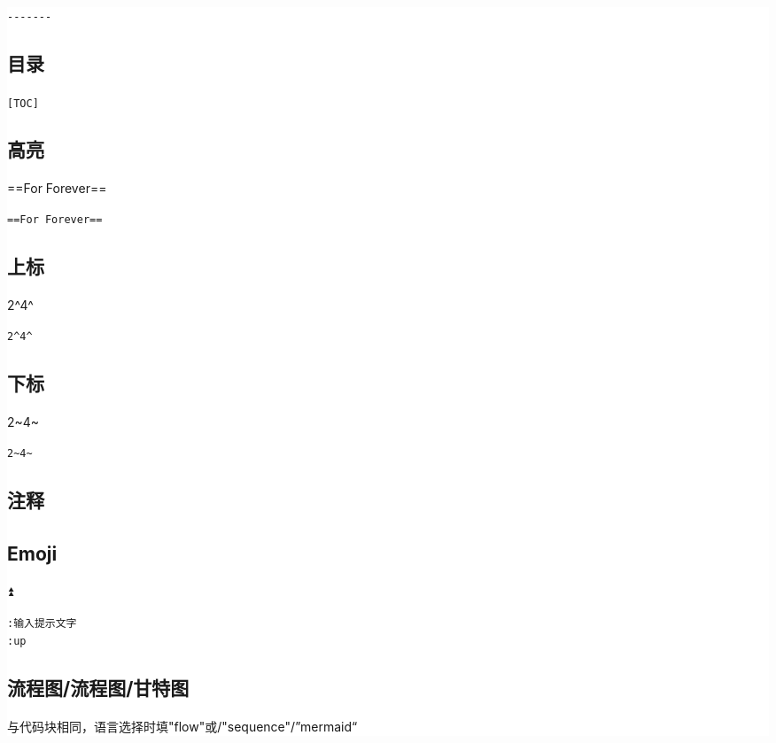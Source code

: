 ```中文
-------
```



## 目录

```中文
[TOC]
```



## 高亮

==For Forever==

```zhongwen
==For Forever==
```



## 上标

2^4^

```中文
2^4^
```



## 下标

2~4~

```zhongwen
2~4~
```





## 注释





## Emoji

:arrow_double_up:

```
:输入提示文字
:up
```



## 流程图/流程图/甘特图

与代码块相同，语言选择时填"flow"或/"sequence"/”mermaid“













